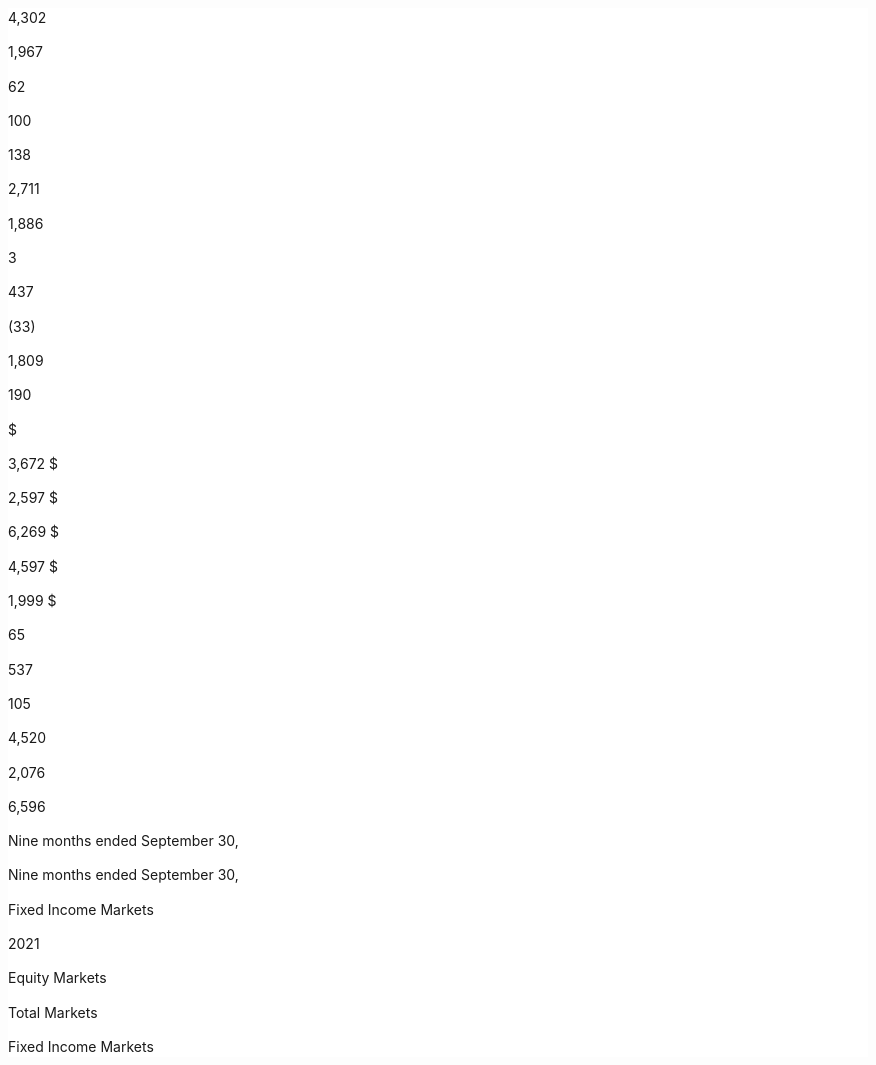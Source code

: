 4,302

1,967

62

100

138

2,711

1,886

3

437

(33)

1,809

190

$

3,672  $

2,597  $

6,269  $

4,597  $

1,999  $

65

537

105

4,520

2,076

6,596

Nine months ended September 30,

Nine months ended September 30,

Fixed Income
Markets

2021

Equity
Markets

Total
Markets

Fixed Income
Markets
